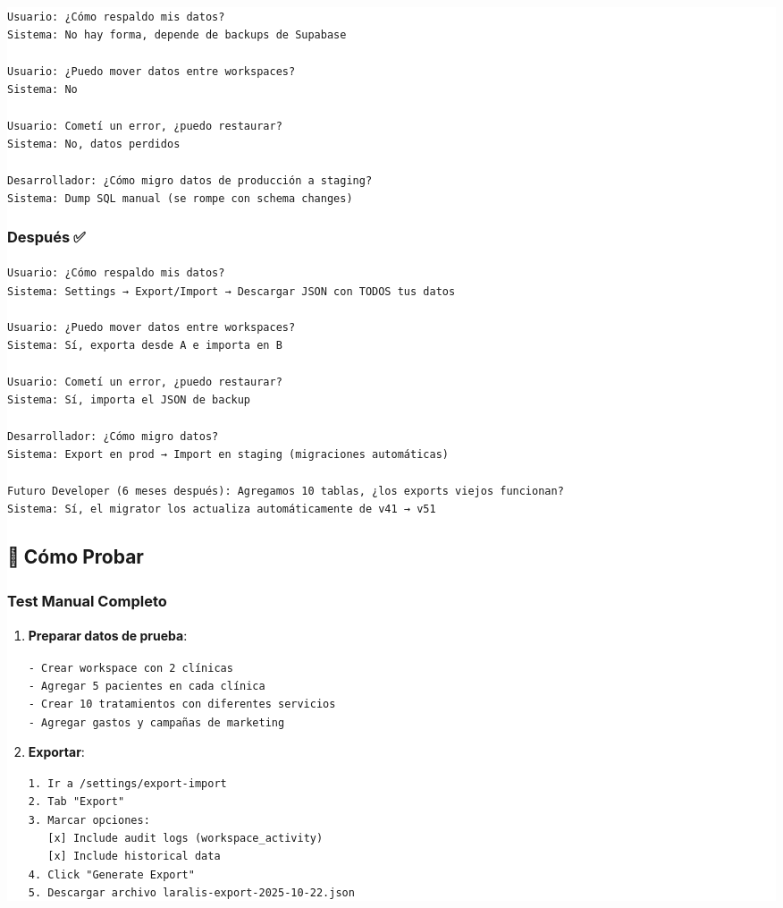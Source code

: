 ```
Usuario: ¿Cómo respaldo mis datos?
Sistema: No hay forma, depende de backups de Supabase

Usuario: ¿Puedo mover datos entre workspaces?
Sistema: No

Usuario: Cometí un error, ¿puedo restaurar?
Sistema: No, datos perdidos

Desarrollador: ¿Cómo migro datos de producción a staging?
Sistema: Dump SQL manual (se rompe con schema changes)
```

### Después ✅

```
Usuario: ¿Cómo respaldo mis datos?
Sistema: Settings → Export/Import → Descargar JSON con TODOS tus datos

Usuario: ¿Puedo mover datos entre workspaces?
Sistema: Sí, exporta desde A e importa en B

Usuario: Cometí un error, ¿puedo restaurar?
Sistema: Sí, importa el JSON de backup

Desarrollador: ¿Cómo migro datos?
Sistema: Export en prod → Import en staging (migraciones automáticas)

Futuro Developer (6 meses después): Agregamos 10 tablas, ¿los exports viejos funcionan?
Sistema: Sí, el migrator los actualiza automáticamente de v41 → v51
```

## 🧪 Cómo Probar

### Test Manual Completo

1. **Preparar datos de prueba**:
   ```
   - Crear workspace con 2 clínicas
   - Agregar 5 pacientes en cada clínica
   - Crear 10 tratamientos con diferentes servicios
   - Agregar gastos y campañas de marketing
   ```

2. **Exportar**:
   ```
   1. Ir a /settings/export-import
   2. Tab "Export"
   3. Marcar opciones:
      [x] Include audit logs (workspace_activity)
      [x] Include historical data
   4. Click "Generate Export"
   5. Descargar archivo laralis-export-2025-10-22.json
   ```

